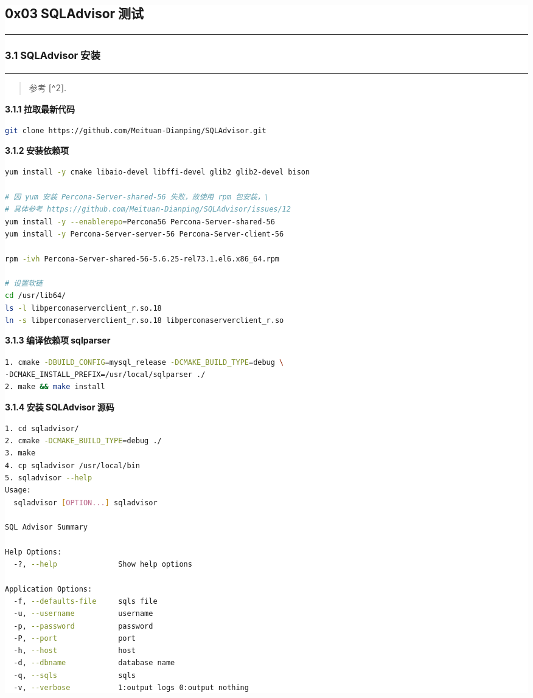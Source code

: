 ## 0x03 SQLAdvisor 测试
***

### 3.1 SQLAdvisor 安装
***

> 参考 [^2].

**3.1.1 拉取最新代码**

``` bash
git clone https://github.com/Meituan-Dianping/SQLAdvisor.git
```

**3.1.2 安装依赖项**

``` bash
yum install -y cmake libaio-devel libffi-devel glib2 glib2-devel bison

# 因 yum 安装 Percona-Server-shared-56 失败，故使用 rpm 包安装，\
# 具体参考 https://github.com/Meituan-Dianping/SQLAdvisor/issues/12
yum install -y --enablerepo=Percona56 Percona-Server-shared-56
yum install -y Percona-Server-server-56 Percona-Server-client-56

rpm -ivh Percona-Server-shared-56-5.6.25-rel73.1.el6.x86_64.rpm

# 设置软链
cd /usr/lib64/
ls -l libperconaserverclient_r.so.18
ln -s libperconaserverclient_r.so.18 libperconaserverclient_r.so
```

**3.1.3 编译依赖项 sqlparser**

``` bash
1. cmake -DBUILD_CONFIG=mysql_release -DCMAKE_BUILD_TYPE=debug \
-DCMAKE_INSTALL_PREFIX=/usr/local/sqlparser ./
2. make && make install
```

**3.1.4 安装 SQLAdvisor 源码**

``` bash
1. cd sqladvisor/
2. cmake -DCMAKE_BUILD_TYPE=debug ./
3. make
4. cp sqladvisor /usr/local/bin
5. sqladvisor --help
Usage:
  sqladvisor [OPTION...] sqladvisor

SQL Advisor Summary

Help Options:
  -?, --help              Show help options

Application Options:
  -f, --defaults-file     sqls file
  -u, --username          username
  -p, --password          password
  -P, --port              port
  -h, --host              host
  -d, --dbname            database name
  -q, --sqls              sqls
  -v, --verbose           1:output logs 0:output nothing
```
